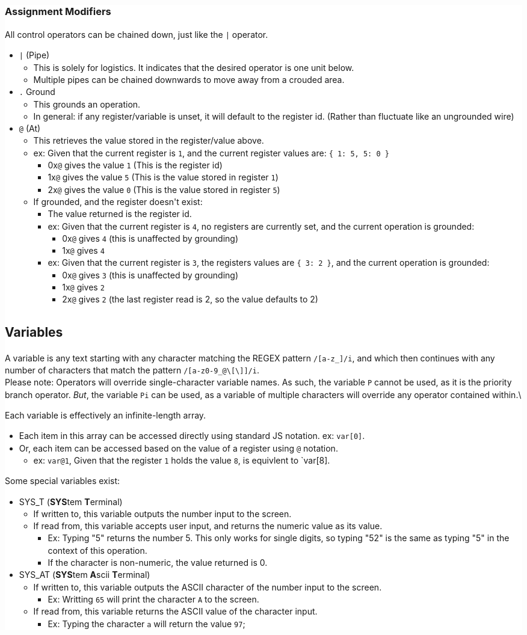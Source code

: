 ### Assignment Modifiers
All control operators can be chained down, just like the `|` operator.

* `|` (Pipe)
  * This is solely for logistics. It indicates that the desired operator is one unit below.
  * Multiple pipes can be chained downwards to move away from a crouded area.
* `.` Ground
  * This grounds an operation.
  * In general: if any register/variable is unset, it will default to the register id. (Rather than fluctuate like an ungrounded wire) 
* `@` (At)
  * This retrieves the value stored in the register/value above.
  * ex: Given that the current register is `1`, and the current register values are: `{ 1: 5, 5: 0 }`
    * 0x`@` gives the value `1` (This is the register id)
    * 1x`@` gives the value `5` (This is the value stored in register `1`)
    * 2x`@` gives the value `0` (This is the value stored in register `5`)
  * If grounded, and the register doesn't exist:
    * The value returned is the register id.
    * ex: Given that the current register is `4`, no registers are currently set, and the current operation is grounded:
      * 0x`@` gives `4` (this is unaffected by grounding)
      * 1x`@` gives `4`
    * ex: Given that the current register is `3`, the registers values are `{ 3: 2 }`, and the current operation is grounded:
      * 0x`@` gives `3` (this is unaffected by grounding)
      * 1x`@` gives `2`
      * 2x`@` gives `2` (the last register read is 2, so the value defaults to 2)


## Variables
A variable is any text starting with any character matching the REGEX pattern `/[a-z_]/i`, and which then continues with any number of characters that match the pattern `/[a-z0-9_@\[\]]/i`.\
Please note: Operators will override single-character variable names. As such, the variable `P` cannot be used, as it is the priority branch operator. *But*, the variable `Pi` can be used, as a variable of multiple characters will override any operator contained within.\

Each variable is effectively an infinite-length array.
* Each item in this array can be accessed directly using standard JS notation. ex: `var[0]`.
* Or, each item can be accessed based on the value of a register using `@` notation.
  * ex: `var@1`, Given that the register `1` holds the value `8`, is equivlent to `var[8].

Some special variables exist:
* SYS_T (**SYS**tem **T**erminal)
  * If written to, this variable outputs the number input to the screen.
  * If read from, this variable accepts user input, and returns the numeric value as its value.
    * Ex: Typing "5" returns the number 5. This only works for single digits, so typing "52" is the same as typing "5" in the context of this operation.
    * If the character is non-numeric, the value returned is 0.
* SYS_AT (**SYS**tem **A**scii **T**erminal)
  * If written to, this variable outputs the ASCII character of the number input to the screen.
    * Ex: Writting `65` will print the character `A` to the screen.
  * If read from, this variable returns the ASCII value of the character input.
    * Ex: Typing the character `a` will return the value `97`;
